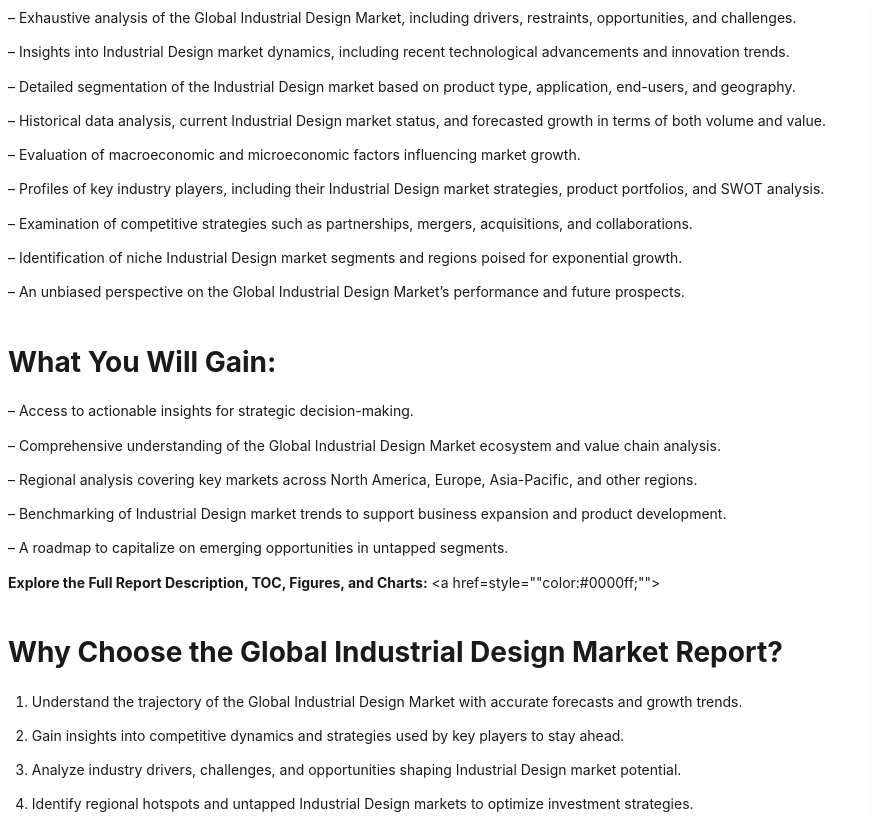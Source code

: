 – Exhaustive analysis of the Global Industrial Design Market, including drivers, restraints, opportunities, and challenges.

– Insights into Industrial Design market dynamics, including recent technological advancements and innovation trends.

– Detailed segmentation of the Industrial Design market based on product type, application, end-users, and geography.

– Historical data analysis, current Industrial Design market status, and forecasted growth in terms of both volume and value.

– Evaluation of macroeconomic and microeconomic factors influencing market growth.

– Profiles of key industry players, including their Industrial Design market strategies, product portfolios, and SWOT analysis.

– Examination of competitive strategies such as partnerships, mergers, acquisitions, and collaborations.

– Identification of niche Industrial Design market segments and regions poised for exponential growth.

– An unbiased perspective on the Global Industrial Design Market’s performance and future prospects.

# <strong>What You Will Gain:</strong>

– Access to actionable insights for strategic decision-making.

– Comprehensive understanding of the Global Industrial Design Market ecosystem and value chain analysis.

– Regional analysis covering key markets across North America, Europe, Asia-Pacific, and other regions.

– Benchmarking of Industrial Design market trends to support business expansion and product development.

– A roadmap to capitalize on emerging opportunities in untapped segments.

<strong>Explore the Full Report Description, TOC, Figures, and Charts:</strong>
<a href=style=""color:#0000ff;""></a>

# <strong>Why Choose the Global Industrial Design Market Report?</strong>

1. Understand the trajectory of the Global Industrial Design Market with accurate forecasts and growth trends.

2. Gain insights into competitive dynamics and strategies used by key players to stay ahead.

3. Analyze industry drivers, challenges, and opportunities shaping Industrial Design market potential.

4. Identify regional hotspots and untapped Industrial Design markets to optimize investment strategies.
